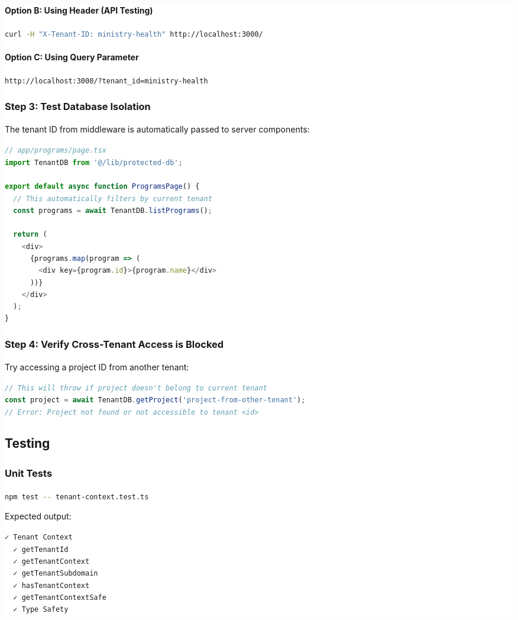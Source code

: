 #### Option B: Using Header (API Testing)

```bash
curl -H "X-Tenant-ID: ministry-health" http://localhost:3000/
```

#### Option C: Using Query Parameter

```
http://localhost:3000/?tenant_id=ministry-health
```

### Step 3: Test Database Isolation

The tenant ID from middleware is automatically passed to server components:

```typescript
// app/programs/page.tsx
import TenantDB from '@/lib/protected-db';

export default async function ProgramsPage() {
  // This automatically filters by current tenant
  const programs = await TenantDB.listPrograms();

  return (
    <div>
      {programs.map(program => (
        <div key={program.id}>{program.name}</div>
      ))}
    </div>
  );
}
```

### Step 4: Verify Cross-Tenant Access is Blocked

Try accessing a project ID from another tenant:

```typescript
// This will throw if project doesn't belong to current tenant
const project = await TenantDB.getProject('project-from-other-tenant');
// Error: Project not found or not accessible to tenant <id>
```

## Testing

### Unit Tests

```bash
npm test -- tenant-context.test.ts
```

Expected output:
```
✓ Tenant Context
  ✓ getTenantId
  ✓ getTenantContext
  ✓ getTenantSubdomain
  ✓ hasTenantContext
  ✓ getTenantContextSafe
  ✓ Type Safety
```

